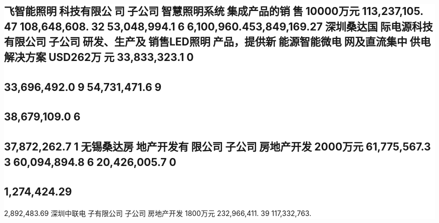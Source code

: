 飞智能照明
科技有限公
司
子公司
智慧照明系统
集成产品的销
售
10000万元
113,237,105.
47
108,648,608.
32
53,048,994.1
6
6,100,960.453,849,169.27
深圳桑达国
际电源科技
有限公司
子公司
研发、生产及
销售LED照明
产品，提供新
能源智能微电
网及直流集中
供电解决方案
USD262万
元
33,833,323.1
0
-
33,696,492.0
9
54,731,471.6
9
-
38,679,109.0
6
-
37,872,262.7
1
无锡桑达房
地产开发有
限公司
子公司
房地产开发
2000万元
61,775,567.3
3
60,094,894.8
6
20,426,005.7
0
-
1,274,424.29
-
2,892,483.69
深圳中联电
子有限公司
子公司
房地产开发
1800万元
232,966,411.
39
117,332,763.